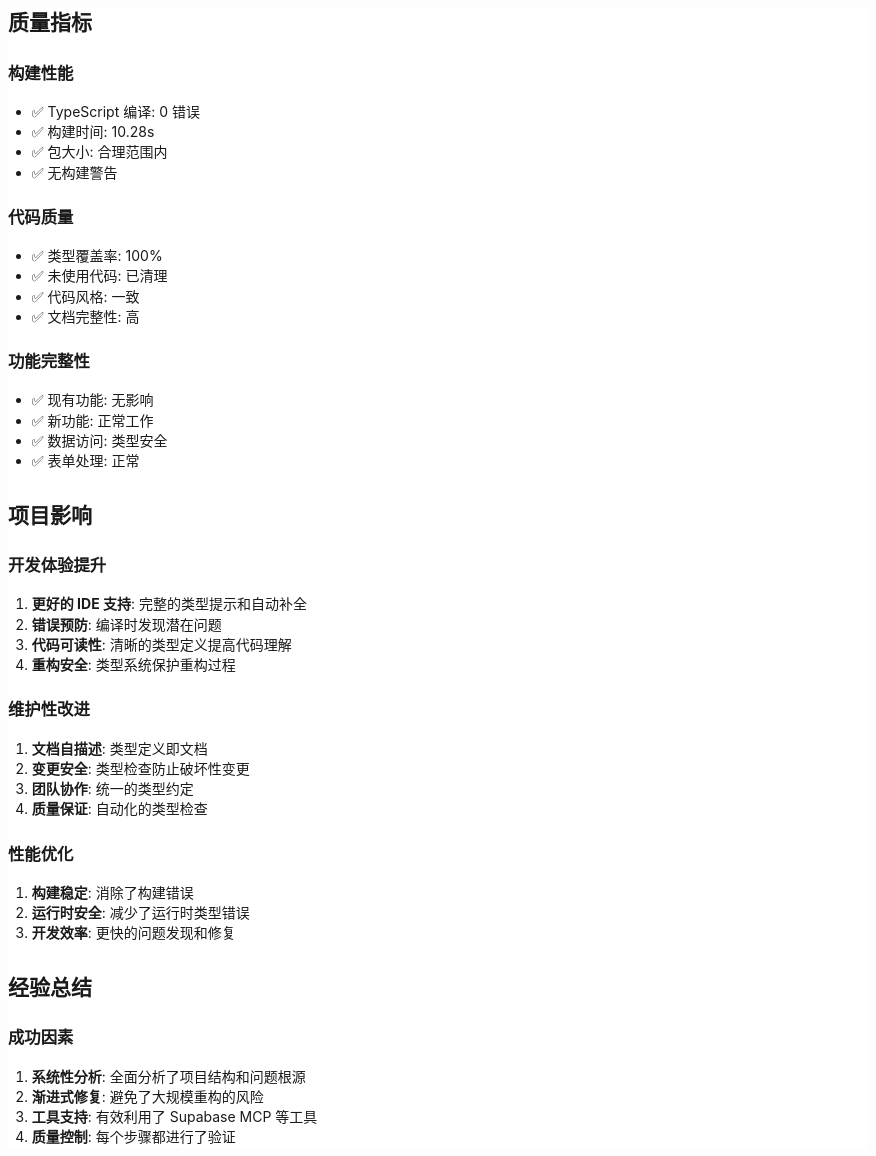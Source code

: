 ## 质量指标

### 构建性能
- ✅ TypeScript 编译: 0 错误
- ✅ 构建时间: 10.28s
- ✅ 包大小: 合理范围内
- ✅ 无构建警告

### 代码质量
- ✅ 类型覆盖率: 100%
- ✅ 未使用代码: 已清理
- ✅ 代码风格: 一致
- ✅ 文档完整性: 高

### 功能完整性
- ✅ 现有功能: 无影响
- ✅ 新功能: 正常工作
- ✅ 数据访问: 类型安全
- ✅ 表单处理: 正常

## 项目影响

### 开发体验提升
1. **更好的 IDE 支持**: 完整的类型提示和自动补全
2. **错误预防**: 编译时发现潜在问题
3. **代码可读性**: 清晰的类型定义提高代码理解
4. **重构安全**: 类型系统保护重构过程

### 维护性改进
1. **文档自描述**: 类型定义即文档
2. **变更安全**: 类型检查防止破坏性变更
3. **团队协作**: 统一的类型约定
4. **质量保证**: 自动化的类型检查

### 性能优化
1. **构建稳定**: 消除了构建错误
2. **运行时安全**: 减少了运行时类型错误
3. **开发效率**: 更快的问题发现和修复

## 经验总结

### 成功因素
1. **系统性分析**: 全面分析了项目结构和问题根源
2. **渐进式修复**: 避免了大规模重构的风险
3. **工具支持**: 有效利用了 Supabase MCP 等工具
4. **质量控制**: 每个步骤都进行了验证
